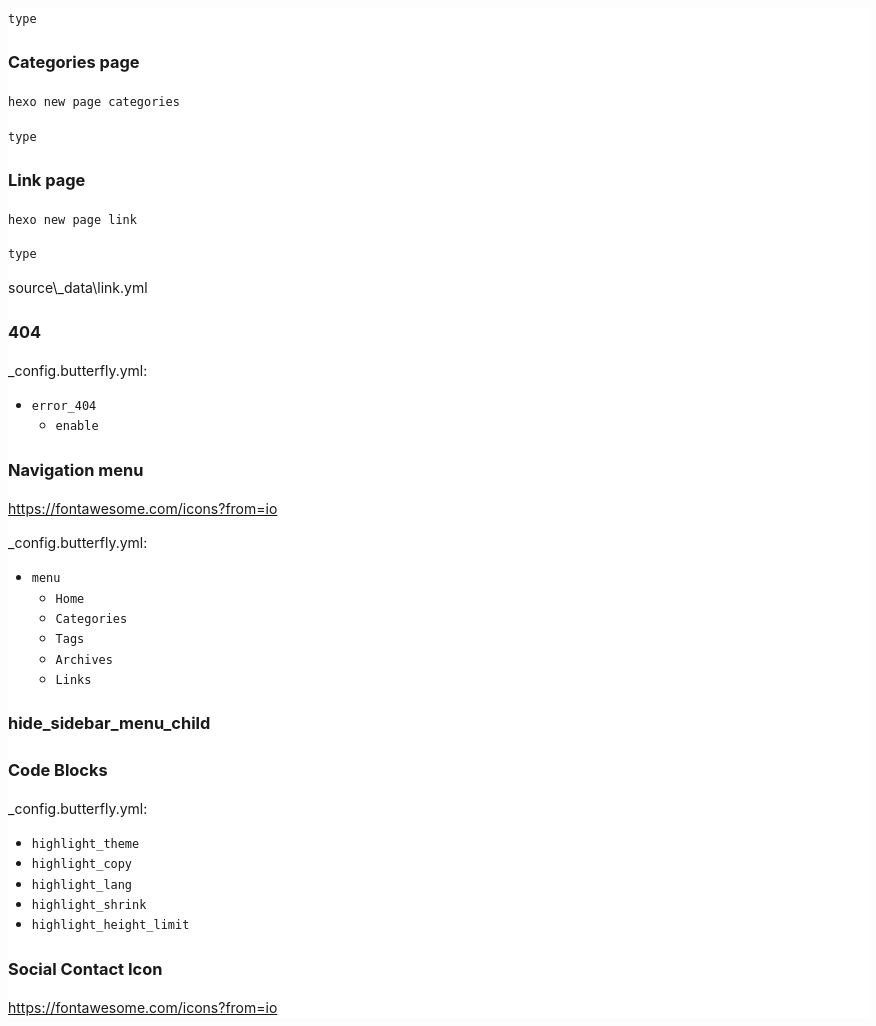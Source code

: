 `type`

### Categories page

```sh
hexo new page categories
```

`type`

### Link page

```sh
hexo new page link
```

`type`

source\\_data\link.yml

### 404

_config.butterfly.yml:

- `error_404`
  - `enable`

### Navigation menu

https://fontawesome.com/icons?from=io

_config.butterfly.yml:

- `menu`
  - `Home`
  - `Categories`
  - `Tags`
  - `Archives`
  - `Links`

### hide_sidebar_menu_child

### Code Blocks

_config.butterfly.yml:

- `highlight_theme`
- `highlight_copy`
- `highlight_lang`
- `highlight_shrink`
- `highlight_height_limit`

### Social Contact Icon

https://fontawesome.com/icons?from=io
